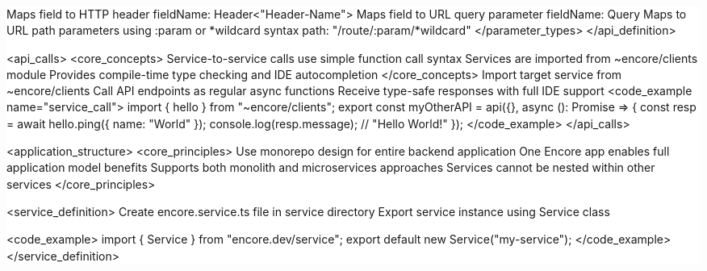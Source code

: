 <description>Maps field to HTTP header</description>
<syntax>fieldName: Header<"Header-Name"></syntax>
</type>
  <type name="Query">
    <description>Maps field to URL query parameter</description>
    <syntax>fieldName: Query<type></syntax>
  </type>
  <type name="Path">
    <description>Maps to URL path parameters using :param or *wildcard syntax</description>
    <syntax>path: "/route/:param/*wildcard"</syntax>
  </type>
</parameter_types>
</api_definition>

<api_calls>
  <core_concepts>
<concept>Service-to-service calls use simple function call syntax</concept>
<concept>Services are imported from ~encore/clients module</concept>
<concept>Provides compile-time type checking and IDE autocompletion</concept>
</core_concepts>
<implementation>
  <step>Import target service from ~encore/clients</step>
  <step>Call API endpoints as regular async functions</step>
  <step>Receive type-safe responses with full IDE support</step>
</implementation>
<code_example name="service_call">
import { hello } from "~encore/clients";
export const myOtherAPI = api({}, async (): Promise<void> => {
const resp = await hello.ping({ name: "World" });
console.log(resp.message); // "Hello World!"
});
</code_example>
</api_calls>

<application_structure>
<core_principles>
  <principle>Use monorepo design for entire backend application</principle>
  <principle>One Encore app enables full application model benefits</principle>
  <principle>Supports both monolith and microservices approaches</principle>
  <principle>Services cannot be nested within other services</principle>
</core_principles>

<service_definition>
  <steps>
    <step>Create encore.service.ts file in service directory</step>
    <step>Export service instance using Service class</step>
  </steps>
  
  <code_example>
  import { Service } from "encore.dev/service";
  export default new Service("my-service");
  </code_example>
</service_definition>
